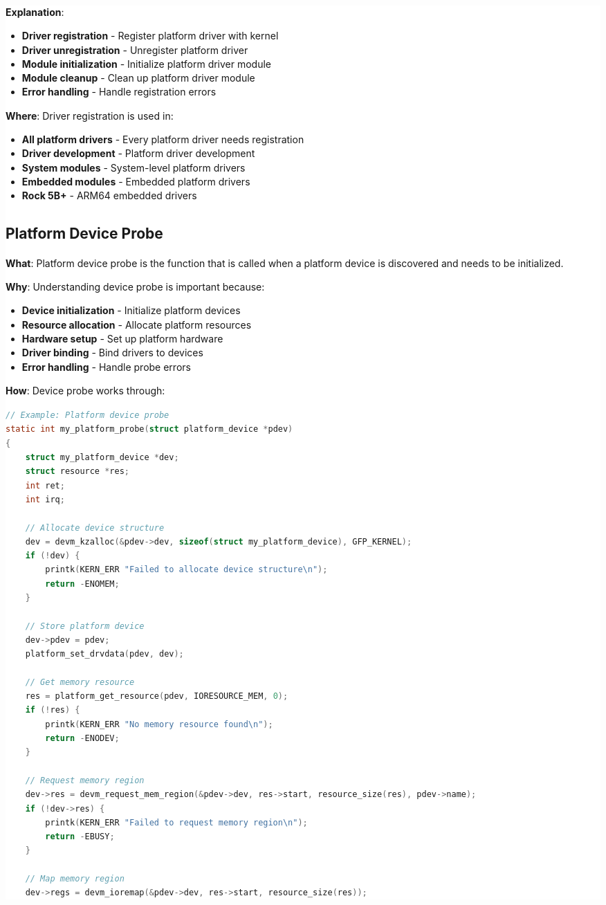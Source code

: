 **Explanation**:

- **Driver registration** - Register platform driver with kernel
- **Driver unregistration** - Unregister platform driver
- **Module initialization** - Initialize platform driver module
- **Module cleanup** - Clean up platform driver module
- **Error handling** - Handle registration errors

**Where**: Driver registration is used in:

- **All platform drivers** - Every platform driver needs registration
- **Driver development** - Platform driver development
- **System modules** - System-level platform drivers
- **Embedded modules** - Embedded platform drivers
- **Rock 5B+** - ARM64 embedded drivers

## Platform Device Probe

**What**: Platform device probe is the function that is called when a platform device is discovered and needs to be initialized.

**Why**: Understanding device probe is important because:

- **Device initialization** - Initialize platform devices
- **Resource allocation** - Allocate platform resources
- **Hardware setup** - Set up platform hardware
- **Driver binding** - Bind drivers to devices
- **Error handling** - Handle probe errors

**How**: Device probe works through:

```c
// Example: Platform device probe
static int my_platform_probe(struct platform_device *pdev)
{
    struct my_platform_device *dev;
    struct resource *res;
    int ret;
    int irq;

    // Allocate device structure
    dev = devm_kzalloc(&pdev->dev, sizeof(struct my_platform_device), GFP_KERNEL);
    if (!dev) {
        printk(KERN_ERR "Failed to allocate device structure\n");
        return -ENOMEM;
    }

    // Store platform device
    dev->pdev = pdev;
    platform_set_drvdata(pdev, dev);

    // Get memory resource
    res = platform_get_resource(pdev, IORESOURCE_MEM, 0);
    if (!res) {
        printk(KERN_ERR "No memory resource found\n");
        return -ENODEV;
    }

    // Request memory region
    dev->res = devm_request_mem_region(&pdev->dev, res->start, resource_size(res), pdev->name);
    if (!dev->res) {
        printk(KERN_ERR "Failed to request memory region\n");
        return -EBUSY;
    }

    // Map memory region
    dev->regs = devm_ioremap(&pdev->dev, res->start, resource_size(res));
```